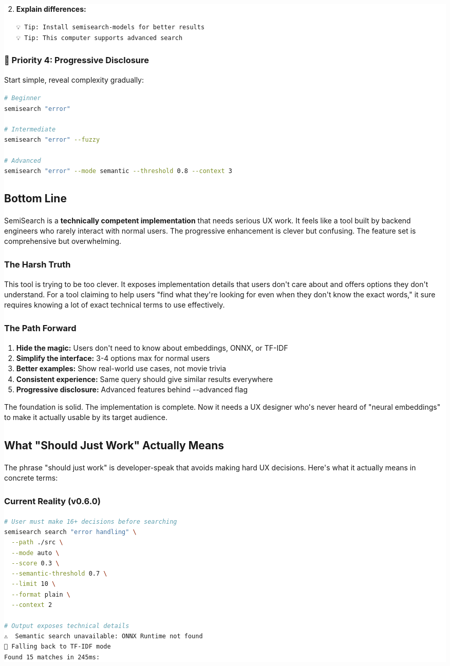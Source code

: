2. **Explain differences:**
   ```
   💡 Tip: Install semisearch-models for better results
   💡 Tip: This computer supports advanced search
   ```

### 🎯 Priority 4: Progressive Disclosure

Start simple, reveal complexity gradually:
```bash
# Beginner
semisearch "error"

# Intermediate  
semisearch "error" --fuzzy

# Advanced
semisearch "error" --mode semantic --threshold 0.8 --context 3
```

## Bottom Line

SemiSearch is a **technically competent implementation** that needs serious UX work. It feels like a tool built by backend engineers who rarely interact with normal users. The progressive enhancement is clever but confusing. The feature set is comprehensive but overwhelming.

### The Harsh Truth

This tool is trying to be too clever. It exposes implementation details that users don't care about and offers options they don't understand. For a tool claiming to help users "find what they're looking for even when they don't know the exact words," it sure requires knowing a lot of exact technical terms to use effectively.

### The Path Forward

1. **Hide the magic:** Users don't need to know about embeddings, ONNX, or TF-IDF
2. **Simplify the interface:** 3-4 options max for normal users
3. **Better examples:** Show real-world use cases, not movie trivia
4. **Consistent experience:** Same query should give similar results everywhere
5. **Progressive disclosure:** Advanced features behind --advanced flag

The foundation is solid. The implementation is complete. Now it needs a UX designer who's never heard of "neural embeddings" to make it actually usable by its target audience.

## What "Should Just Work" Actually Means

The phrase "should just work" is developer-speak that avoids making hard UX decisions. Here's what it actually means in concrete terms:

### Current Reality (v0.6.0)
```bash
# User must make 16+ decisions before searching
semisearch search "error handling" \
  --path ./src \
  --mode auto \
  --score 0.3 \
  --semantic-threshold 0.7 \
  --limit 10 \
  --format plain \
  --context 2

# Output exposes technical details
⚠️  Semantic search unavailable: ONNX Runtime not found
🔄 Falling back to TF-IDF mode
Found 15 matches in 245ms:
```